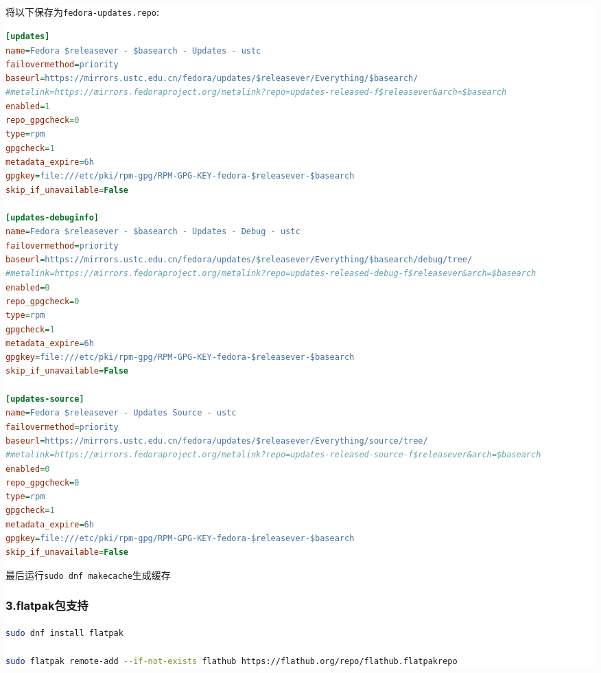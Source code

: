 将以下保存为`fedora-updates.repo`:

```ini
[updates]
name=Fedora $releasever - $basearch - Updates - ustc
failovermethod=priority
baseurl=https://mirrors.ustc.edu.cn/fedora/updates/$releasever/Everything/$basearch/
#metalink=https://mirrors.fedoraproject.org/metalink?repo=updates-released-f$releasever&arch=$basearch
enabled=1
repo_gpgcheck=0
type=rpm
gpgcheck=1
metadata_expire=6h
gpgkey=file:///etc/pki/rpm-gpg/RPM-GPG-KEY-fedora-$releasever-$basearch
skip_if_unavailable=False

[updates-debuginfo]
name=Fedora $releasever - $basearch - Updates - Debug - ustc
failovermethod=priority
baseurl=https://mirrors.ustc.edu.cn/fedora/updates/$releasever/Everything/$basearch/debug/tree/
#metalink=https://mirrors.fedoraproject.org/metalink?repo=updates-released-debug-f$releasever&arch=$basearch
enabled=0
repo_gpgcheck=0
type=rpm
gpgcheck=1
metadata_expire=6h
gpgkey=file:///etc/pki/rpm-gpg/RPM-GPG-KEY-fedora-$releasever-$basearch
skip_if_unavailable=False

[updates-source]
name=Fedora $releasever - Updates Source - ustc
failovermethod=priority
baseurl=https://mirrors.ustc.edu.cn/fedora/updates/$releasever/Everything/source/tree/
#metalink=https://mirrors.fedoraproject.org/metalink?repo=updates-released-source-f$releasever&arch=$basearch
enabled=0
repo_gpgcheck=0
type=rpm
gpgcheck=1
metadata_expire=6h
gpgkey=file:///etc/pki/rpm-gpg/RPM-GPG-KEY-fedora-$releasever-$basearch
skip_if_unavailable=False
```

最后运行`sudo dnf makecache`生成缓存

### 3.flatpak包支持

```bash
sudo dnf install flatpak

sudo flatpak remote-add --if-not-exists flathub https://flathub.org/repo/flathub.flatpakrepo
```
